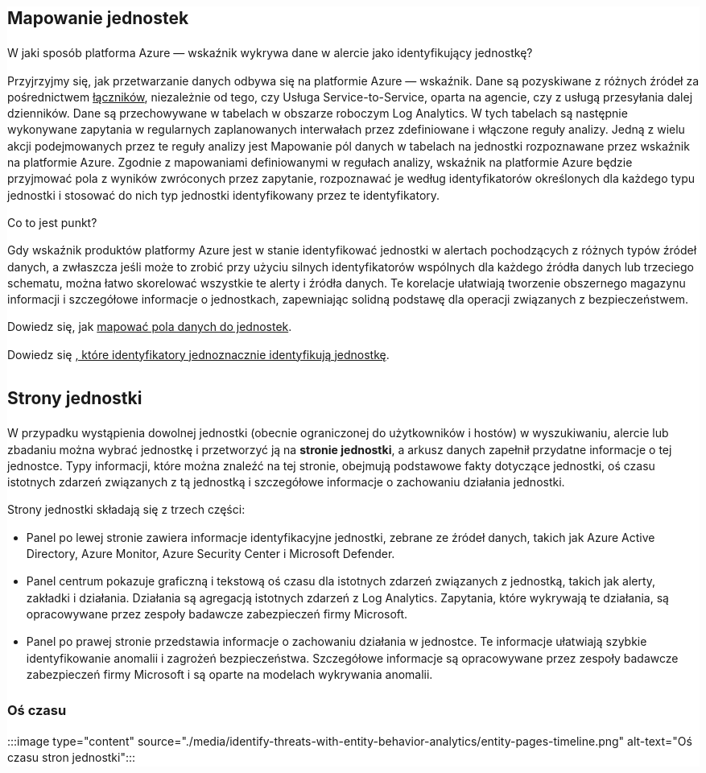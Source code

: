## <a name="entity-mapping"></a>Mapowanie jednostek

W jaki sposób platforma Azure — wskaźnik wykrywa dane w alercie jako identyfikujący jednostkę?

Przyjrzyjmy się, jak przetwarzanie danych odbywa się na platformie Azure — wskaźnik. Dane są pozyskiwane z różnych źródeł za pośrednictwem [łączników](connect-data-sources.md), niezależnie od tego, czy Usługa Service-to-Service, oparta na agencie, czy z usługą przesyłania dalej dzienników. Dane są przechowywane w tabelach w obszarze roboczym Log Analytics. W tych tabelach są następnie wykonywane zapytania w regularnych zaplanowanych interwałach przez zdefiniowane i włączone reguły analizy. Jedną z wielu akcji podejmowanych przez te reguły analizy jest Mapowanie pól danych w tabelach na jednostki rozpoznawane przez wskaźnik na platformie Azure. Zgodnie z mapowaniami definiowanymi w regułach analizy, wskaźnik na platformie Azure będzie przyjmować pola z wyników zwróconych przez zapytanie, rozpoznawać je według identyfikatorów określonych dla każdego typu jednostki i stosować do nich typ jednostki identyfikowany przez te identyfikatory.

Co to jest punkt?

Gdy wskaźnik produktów platformy Azure jest w stanie identyfikować jednostki w alertach pochodzących z różnych typów źródeł danych, a zwłaszcza jeśli może to zrobić przy użyciu silnych identyfikatorów wspólnych dla każdego źródła danych lub trzeciego schematu, można łatwo skorelować wszystkie te alerty i źródła danych. Te korelacje ułatwiają tworzenie obszernego magazynu informacji i szczegółowe informacje o jednostkach, zapewniając solidną podstawę dla operacji związanych z bezpieczeństwem.

Dowiedz się, jak [mapować pola danych do jednostek](map-data-fields-to-entities.md).

Dowiedz się [, które identyfikatory jednoznacznie identyfikują jednostkę](entities-reference.md).

## <a name="entity-pages"></a>Strony jednostki

W przypadku wystąpienia dowolnej jednostki (obecnie ograniczonej do użytkowników i hostów) w wyszukiwaniu, alercie lub zbadaniu można wybrać jednostkę i przetworzyć ją na **stronie jednostki**, a arkusz danych zapełnił przydatne informacje o tej jednostce. Typy informacji, które można znaleźć na tej stronie, obejmują podstawowe fakty dotyczące jednostki, oś czasu istotnych zdarzeń związanych z tą jednostką i szczegółowe informacje o zachowaniu działania jednostki.

Strony jednostki składają się z trzech części:

- Panel po lewej stronie zawiera informacje identyfikacyjne jednostki, zebrane ze źródeł danych, takich jak Azure Active Directory, Azure Monitor, Azure Security Center i Microsoft Defender.

- Panel centrum pokazuje graficzną i tekstową oś czasu dla istotnych zdarzeń związanych z jednostką, takich jak alerty, zakładki i działania. Działania są agregacją istotnych zdarzeń z Log Analytics. Zapytania, które wykrywają te działania, są opracowywane przez zespoły badawcze zabezpieczeń firmy Microsoft.

- Panel po prawej stronie przedstawia informacje o zachowaniu działania w jednostce. Te informacje ułatwiają szybkie identyfikowanie anomalii i zagrożeń bezpieczeństwa. Szczegółowe informacje są opracowywane przez zespoły badawcze zabezpieczeń firmy Microsoft i są oparte na modelach wykrywania anomalii.

### <a name="the-timeline"></a>Oś czasu

:::image type="content" source="./media/identify-threats-with-entity-behavior-analytics/entity-pages-timeline.png" alt-text="Oś czasu stron jednostki":::
